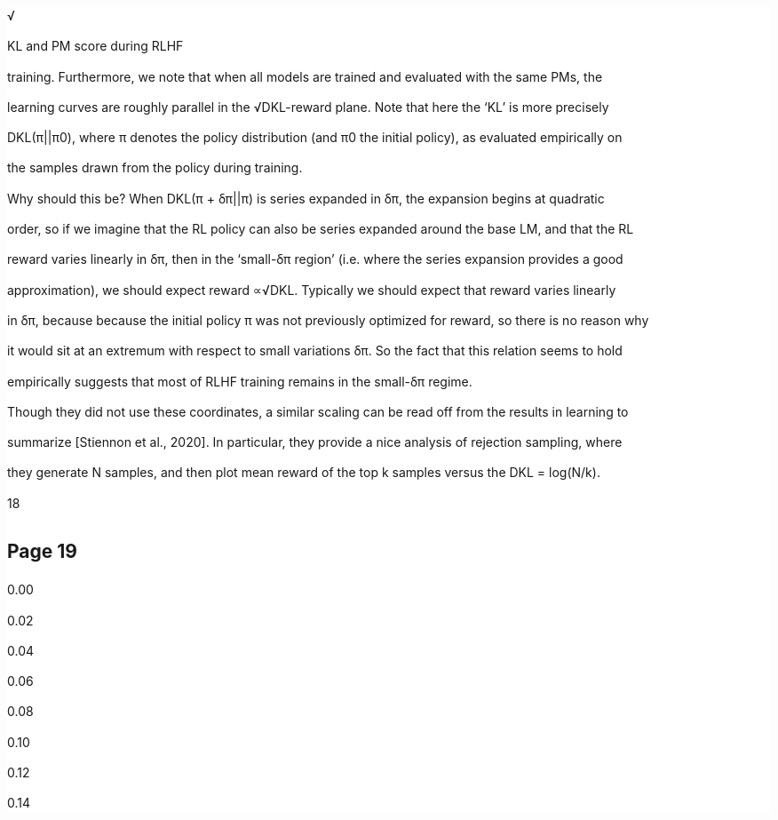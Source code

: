 √

KL and PM score during RLHF

training. Furthermore, we note that when all models are trained and evaluated with the same PMs, the

learning curves are roughly parallel in the √DKL-reward plane. Note that here the ‘KL’ is more precisely

DKL(π||π0), where π denotes the policy distribution (and π0 the initial policy), as evaluated empirically on

the samples drawn from the policy during training.

Why should this be? When DKL(π + δπ||π) is series expanded in δπ, the expansion begins at quadratic

order, so if we imagine that the RL policy can also be series expanded around the base LM, and that the RL

reward varies linearly in δπ, then in the ‘small-δπ region’ (i.e. where the series expansion provides a good

approximation), we should expect reward ∝√DKL. Typically we should expect that reward varies linearly

in δπ, because because the initial policy π was not previously optimized for reward, so there is no reason why

it would sit at an extremum with respect to small variations δπ. So the fact that this relation seems to hold

empirically suggests that most of RLHF training remains in the small-δπ regime.

Though they did not use these coordinates, a similar scaling can be read off from the results in learning to

summarize [Stiennon et al., 2020]. In particular, they provide a nice analysis of rejection sampling, where

they generate N samples, and then plot mean reward of the top k samples versus the DKL = log(N/k).

18

## Page 19

0.00

0.02

0.04

0.06

0.08

0.10

0.12

0.14
